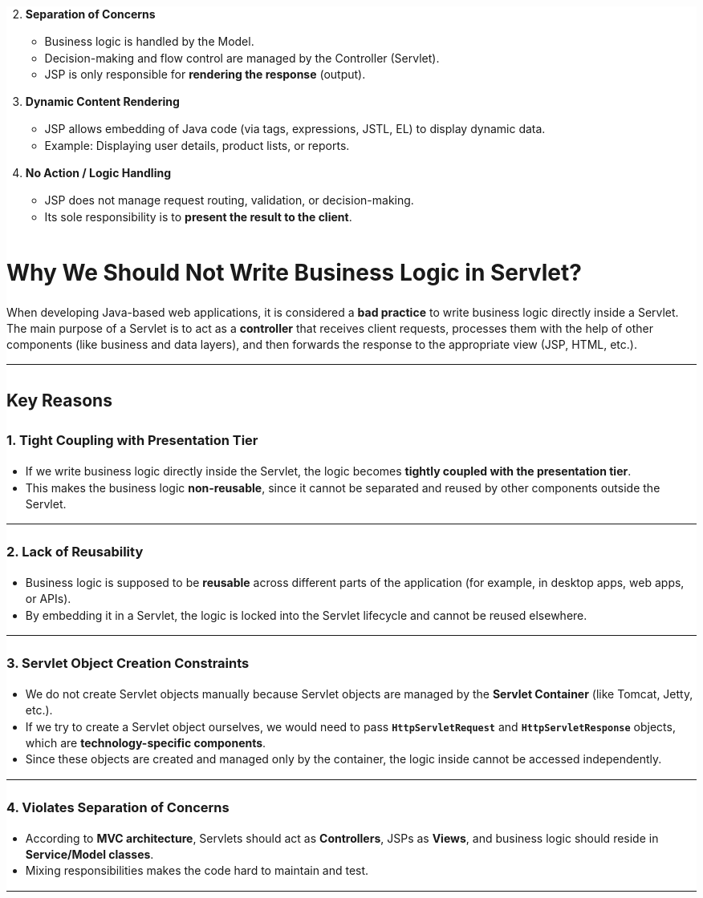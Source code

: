 2. **Separation of Concerns**  
   - Business logic is handled by the Model.  
   - Decision-making and flow control are managed by the Controller (Servlet).  
   - JSP is only responsible for **rendering the response** (output).  

3. **Dynamic Content Rendering**  
   - JSP allows embedding of Java code (via tags, expressions, JSTL, EL) to display dynamic data.  
   - Example: Displaying user details, product lists, or reports.  

4. **No Action / Logic Handling**  
   - JSP does not manage request routing, validation, or decision-making.  
   - Its sole responsibility is to **present the result to the client**.  


# Why We Should Not Write Business Logic in Servlet?

When developing Java-based web applications, it is considered a **bad practice** to write business logic directly inside a Servlet. The main purpose of a Servlet is to act as a **controller** that receives client requests, processes them with the help of other components (like business and data layers), and then forwards the response to the appropriate view (JSP, HTML, etc.).

---

## Key Reasons

### 1. Tight Coupling with Presentation Tier
- If we write business logic directly inside the Servlet, the logic becomes **tightly coupled with the presentation tier**.
- This makes the business logic **non-reusable**, since it cannot be separated and reused by other components outside the Servlet.

---

### 2. Lack of Reusability
- Business logic is supposed to be **reusable** across different parts of the application (for example, in desktop apps, web apps, or APIs).
- By embedding it in a Servlet, the logic is locked into the Servlet lifecycle and cannot be reused elsewhere.

---

### 3. Servlet Object Creation Constraints
- We do not create Servlet objects manually because Servlet objects are managed by the **Servlet Container** (like Tomcat, Jetty, etc.).
- If we try to create a Servlet object ourselves, we would need to pass **`HttpServletRequest`** and **`HttpServletResponse`** objects, which are **technology-specific components**.
- Since these objects are created and managed only by the container, the logic inside cannot be accessed independently.

---

### 4. Violates Separation of Concerns
- According to **MVC architecture**, Servlets should act as **Controllers**, JSPs as **Views**, and business logic should reside in **Service/Model classes**.
- Mixing responsibilities makes the code hard to maintain and test.

---